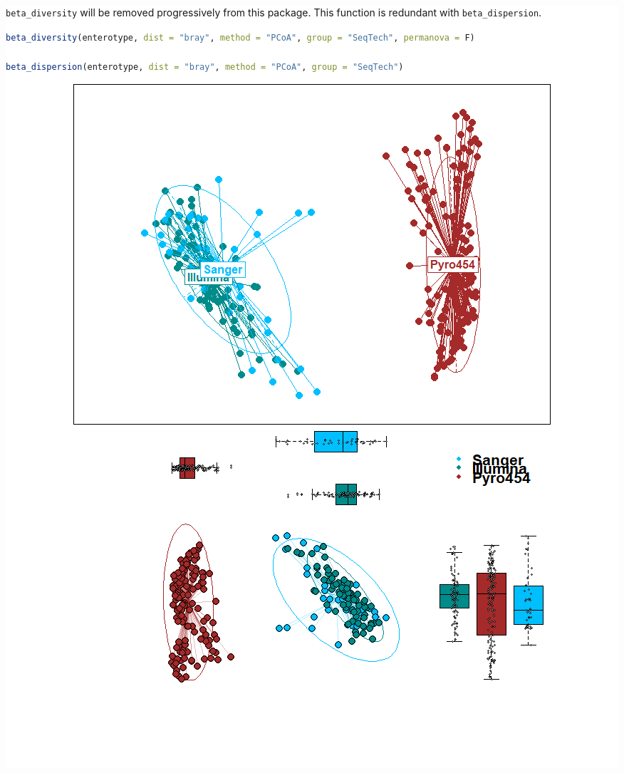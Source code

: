 `beta_diversity` will be removed progressively from this package. This
function is redundant with `beta_dispersion`.

</div>

``` r
beta_diversity(enterotype, dist = "bray", method = "PCoA", group = "SeqTech", permanova = F)

beta_dispersion(enterotype, dist = "bray", method = "PCoA", group = "SeqTech")
```

<img src="ImmuMicrobiome_book_files/figure-gfm/Beta diversity 1-1.png" style="display: block; margin: auto;" /><img src="ImmuMicrobiome_book_files/figure-gfm/Beta diversity 1-2.png" style="display: block; margin: auto;" />
